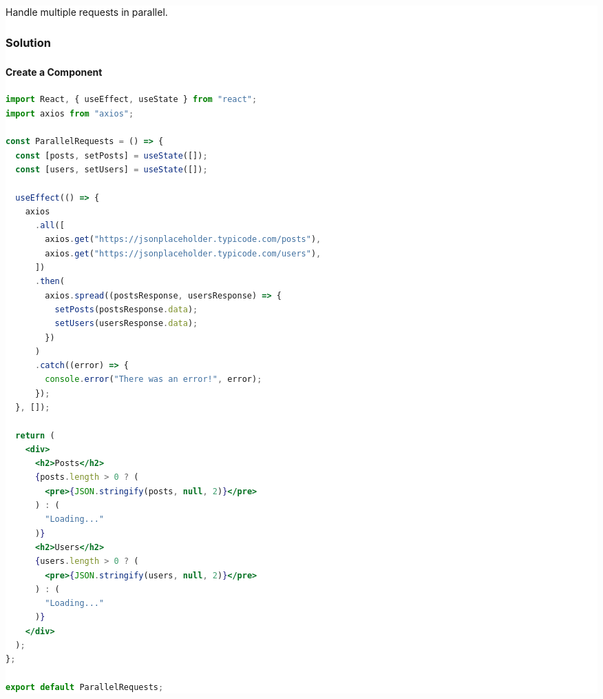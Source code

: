 Handle multiple requests in parallel.

### Solution

#### Create a Component

```jsx
import React, { useEffect, useState } from "react";
import axios from "axios";

const ParallelRequests = () => {
  const [posts, setPosts] = useState([]);
  const [users, setUsers] = useState([]);

  useEffect(() => {
    axios
      .all([
        axios.get("https://jsonplaceholder.typicode.com/posts"),
        axios.get("https://jsonplaceholder.typicode.com/users"),
      ])
      .then(
        axios.spread((postsResponse, usersResponse) => {
          setPosts(postsResponse.data);
          setUsers(usersResponse.data);
        })
      )
      .catch((error) => {
        console.error("There was an error!", error);
      });
  }, []);

  return (
    <div>
      <h2>Posts</h2>
      {posts.length > 0 ? (
        <pre>{JSON.stringify(posts, null, 2)}</pre>
      ) : (
        "Loading..."
      )}
      <h2>Users</h2>
      {users.length > 0 ? (
        <pre>{JSON.stringify(users, null, 2)}</pre>
      ) : (
        "Loading..."
      )}
    </div>
  );
};

export default ParallelRequests;
```
